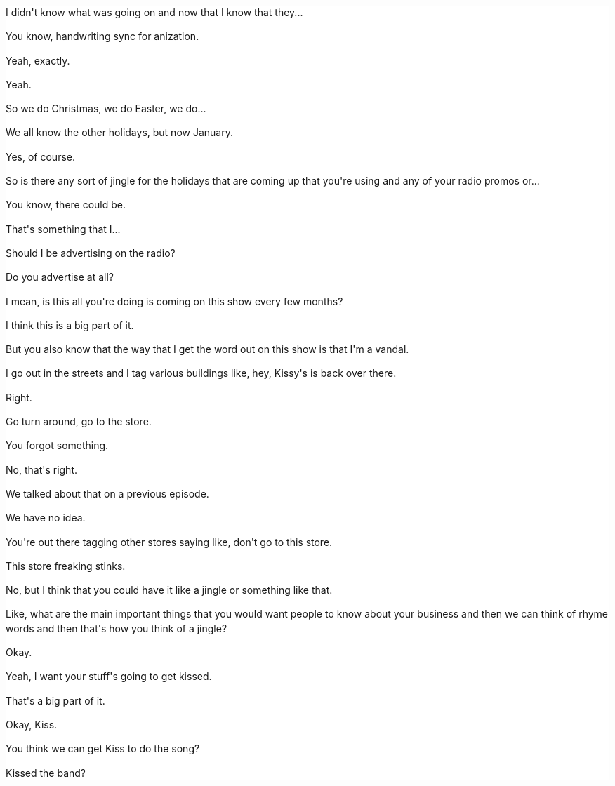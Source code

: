 I didn't know what was going on and now that I know that they...

You know, handwriting sync for anization.

Yeah, exactly.

Yeah.

So we do Christmas, we do Easter, we do...

We all know the other holidays, but now January.

Yes, of course.

So is there any sort of jingle for the holidays that are coming up that you're using and any of your radio promos or...

You know, there could be.

That's something that I...

Should I be advertising on the radio?

Do you advertise at all?

I mean, is this all you're doing is coming on this show every few months?

I think this is a big part of it.

But you also know that the way that I get the word out on this show is that I'm a vandal.

I go out in the streets and I tag various buildings like, hey, Kissy's is back over there.

Right.

Go turn around, go to the store.

You forgot something.

No, that's right.

We talked about that on a previous episode.

We have no idea.

You're out there tagging other stores saying like, don't go to this store.

This store freaking stinks.

No, but I think that you could have it like a jingle or something like that.

Like, what are the main important things that you would want people to know about your business and then we can think of rhyme words and then that's how you think of a jingle?

Okay.

Yeah, I want your stuff's going to get kissed.

That's a big part of it.

Okay, Kiss.

You think we can get Kiss to do the song?

Kissed the band?
